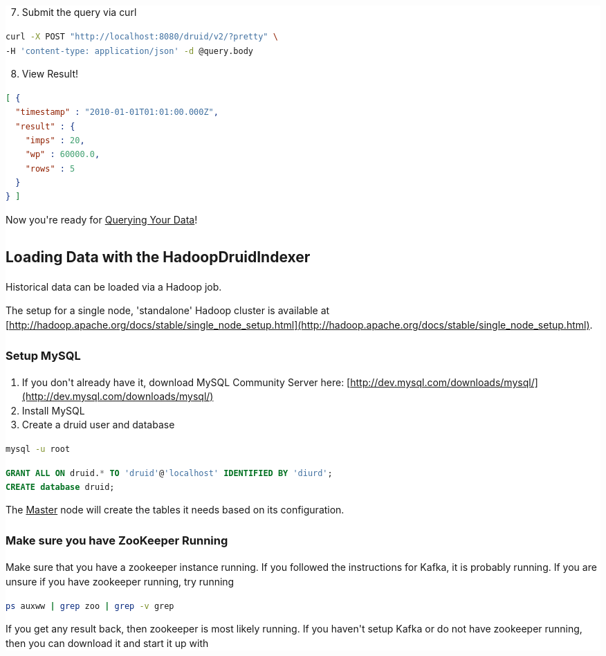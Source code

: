 7. Submit the query via curl

  ```bash
  curl -X POST "http://localhost:8080/druid/v2/?pretty" \
  -H 'content-type: application/json' -d @query.body
  ```

8. View Result!

  ```json
  [ {
    "timestamp" : "2010-01-01T01:01:00.000Z",
    "result" : {
      "imps" : 20,
      "wp" : 60000.0,
      "rows" : 5
    }
  } ]
  ```

Now you're ready for [Querying Your Data](Querying-your-data.html)!

## Loading Data with the HadoopDruidIndexer ##

Historical data can be loaded via a Hadoop job. 

The setup for a single node, 'standalone' Hadoop cluster is available at [http://hadoop.apache.org/docs/stable/single_node_setup.html](http://hadoop.apache.org/docs/stable/single_node_setup.html).

### Setup MySQL ###
1. If you don't already have it, download MySQL Community Server here: [http://dev.mysql.com/downloads/mysql/](http://dev.mysql.com/downloads/mysql/)
2. Install MySQL
3. Create a druid user and database

```bash
mysql -u root
```

```sql
GRANT ALL ON druid.* TO 'druid'@'localhost' IDENTIFIED BY 'diurd';
CREATE database druid;
```

The [Master](Master.html) node will create the tables it needs based on its configuration.

### Make sure you have ZooKeeper Running ###

Make sure that you have a zookeeper instance running.  If you followed the instructions for Kafka, it is probably running.  If you are unsure if you have zookeeper running, try running

```bash
ps auxww | grep zoo | grep -v grep
```

If you get any result back, then zookeeper is most likely running.  If you haven't setup Kafka or do not have zookeeper running, then you can download it and start it up with
